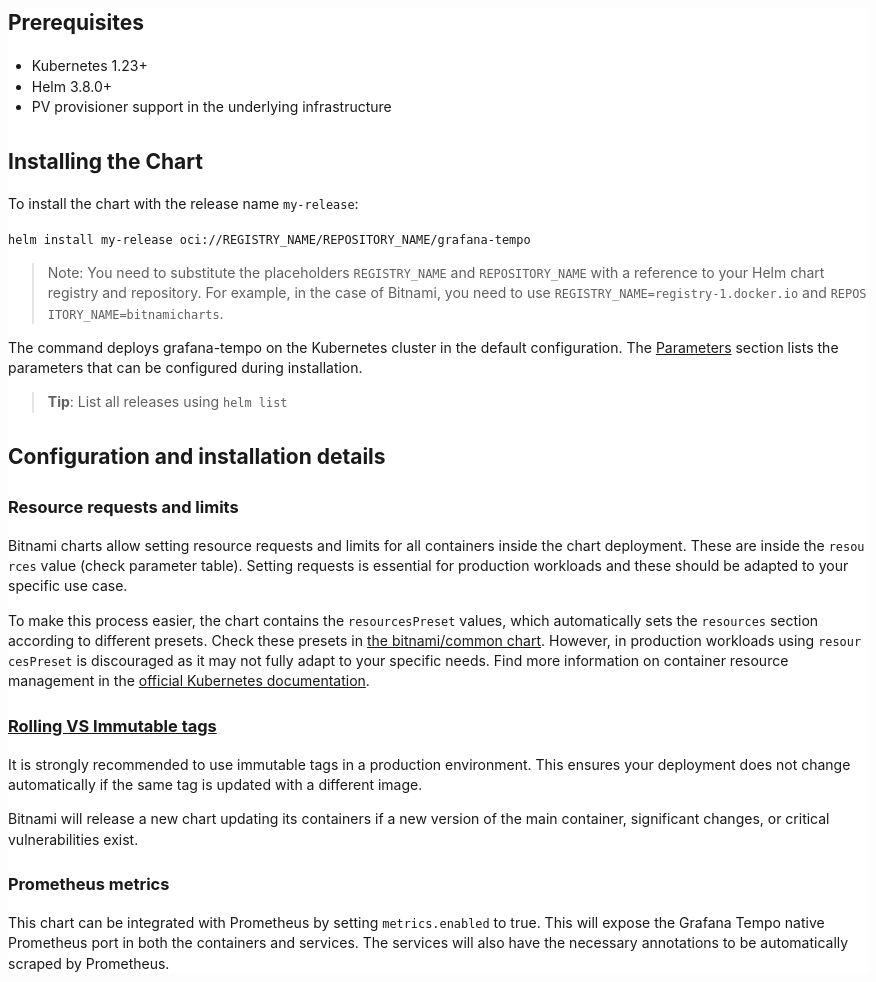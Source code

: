 ## Prerequisites

- Kubernetes 1.23+
- Helm 3.8.0+
- PV provisioner support in the underlying infrastructure

## Installing the Chart

To install the chart with the release name `my-release`:

```console
helm install my-release oci://REGISTRY_NAME/REPOSITORY_NAME/grafana-tempo
```

> Note: You need to substitute the placeholders `REGISTRY_NAME` and `REPOSITORY_NAME` with a reference to your Helm chart registry and repository. For example, in the case of Bitnami, you need to use `REGISTRY_NAME=registry-1.docker.io` and `REPOSITORY_NAME=bitnamicharts`.

The command deploys grafana-tempo on the Kubernetes cluster in the default configuration. The [Parameters](#parameters) section lists the parameters that can be configured during installation.

> **Tip**: List all releases using `helm list`

## Configuration and installation details

### Resource requests and limits

Bitnami charts allow setting resource requests and limits for all containers inside the chart deployment. These are inside the `resources` value (check parameter table). Setting requests is essential for production workloads and these should be adapted to your specific use case.

To make this process easier, the chart contains the `resourcesPreset` values, which automatically sets the `resources` section according to different presets. Check these presets in [the bitnami/common chart](https://github.com/bitnami/charts/blob/main/bitnami/common/templates/_resources.tpl#L15). However, in production workloads using `resourcesPreset` is discouraged as it may not fully adapt to your specific needs. Find more information on container resource management in the [official Kubernetes documentation](https://kubernetes.io/docs/concepts/configuration/manage-resources-containers/).

### [Rolling VS Immutable tags](https://techdocs.broadcom.com/us/en/vmware-tanzu/application-catalog/tanzu-application-catalog/services/tac-doc/apps-tutorials-understand-rolling-tags-containers-index.html)

It is strongly recommended to use immutable tags in a production environment. This ensures your deployment does not change automatically if the same tag is updated with a different image.

Bitnami will release a new chart updating its containers if a new version of the main container, significant changes, or critical vulnerabilities exist.

### Prometheus metrics

This chart can be integrated with Prometheus by setting `metrics.enabled` to true. This will expose the Grafana Tempo native Prometheus port in both the containers and services. The services will also have the necessary annotations to be automatically scraped by Prometheus.
